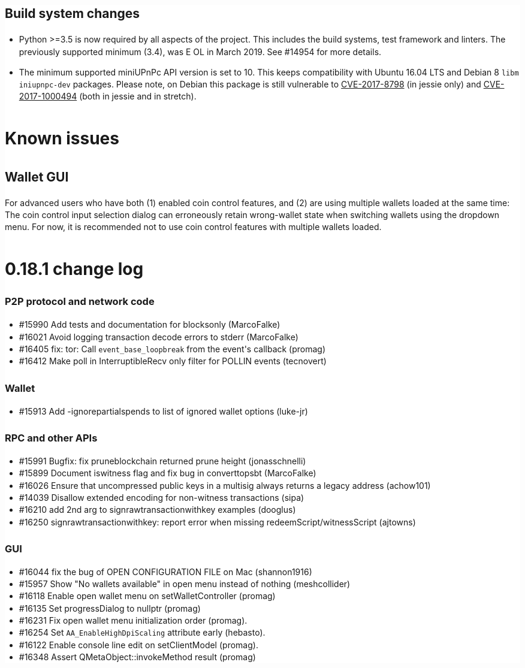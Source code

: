 Build system changes
--------------------

- Python >=3.5 is now required by all aspects of the project. This
  includes the build systems, test framework and linters. The previously
  supported minimum (3.4), was E OL in March 2019. See #14954 for more
  details.

- The minimum supported miniUPnPc API version is set to 10. This keeps
  compatibility with Ubuntu 16.04 LTS and Debian 8 `libminiupnpc-dev`
  packages. Please note, on Debian this package is still vulnerable to
  [CVE-2017-8798](https://security-tracker.debian.org/tracker/CVE-2017-8798)
  (in jessie only) and
  [CVE-2017-1000494](https://security-tracker.debian.org/tracker/CVE-2017-1000494)
  (both in jessie and in stretch).



Known issues
============

Wallet GUI
----------

For advanced users who have both (1) enabled coin control features, and
(2) are using multiple wallets loaded at the same time: The coin control
input selection dialog can erroneously retain wrong-wallet state when
switching wallets using the dropdown menu. For now, it is recommended
not to use coin control features with multiple wallets loaded.

0.18.1 change log
=================

### P2P protocol and network code
- #15990 Add tests and documentation for blocksonly (MarcoFalke)
- #16021 Avoid logging transaction decode errors to stderr (MarcoFalke)
- #16405 fix: tor: Call `event_base_loopbreak` from the event's callback (promag)
- #16412 Make poll in InterruptibleRecv only filter for POLLIN events (tecnovert)

### Wallet
- #15913 Add -ignorepartialspends to list of ignored wallet options (luke-jr)

### RPC and other APIs
- #15991 Bugfix: fix pruneblockchain returned prune height (jonasschnelli)
- #15899 Document iswitness flag and fix bug in converttopsbt (MarcoFalke)
- #16026 Ensure that uncompressed public keys in a multisig always returns a legacy address (achow101)
- #14039 Disallow extended encoding for non-witness transactions (sipa)
- #16210 add 2nd arg to signrawtransactionwithkey examples (dooglus)
- #16250 signrawtransactionwithkey: report error when missing redeemScript/witnessScript (ajtowns)

### GUI
- #16044 fix the bug of OPEN CONFIGURATION FILE on Mac (shannon1916)
- #15957 Show "No wallets available" in open menu instead of nothing (meshcollider)
- #16118 Enable open wallet menu on setWalletController (promag)
- #16135 Set progressDialog to nullptr (promag)
- #16231 Fix open wallet menu initialization order (promag).
- #16254 Set `AA_EnableHighDpiScaling` attribute early (hebasto).
- #16122 Enable console line edit on setClientModel (promag).
- #16348 Assert QMetaObject::invokeMethod result (promag)
